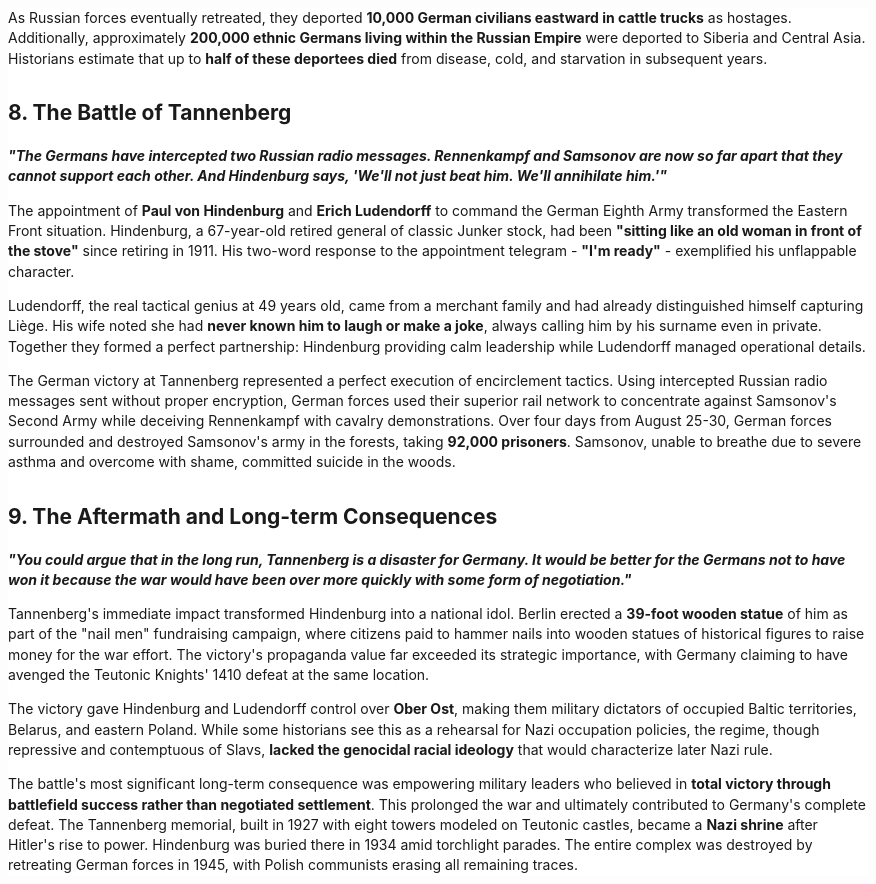 As Russian forces eventually retreated, they deported **10,000 German civilians eastward in cattle trucks** as hostages. Additionally, approximately **200,000 ethnic Germans living within the Russian Empire** were deported to Siberia and Central Asia. Historians estimate that up to **half of these deportees died** from disease, cold, and starvation in subsequent years.

## 8. The Battle of Tannenberg

***"The Germans have intercepted two Russian radio messages. Rennenkampf and Samsonov are now so far apart that they cannot support each other. And Hindenburg says, 'We'll not just beat him. We'll annihilate him.'"***

The appointment of **Paul von Hindenburg** and **Erich Ludendorff** to command the German Eighth Army transformed the Eastern Front situation. Hindenburg, a 67-year-old retired general of classic Junker stock, had been **"sitting like an old woman in front of the stove"** since retiring in 1911. His two-word response to the appointment telegram - **"I'm ready"** - exemplified his unflappable character.

Ludendorff, the real tactical genius at 49 years old, came from a merchant family and had already distinguished himself capturing Liège. His wife noted she had **never known him to laugh or make a joke**, always calling him by his surname even in private. Together they formed a perfect partnership: Hindenburg providing calm leadership while Ludendorff managed operational details.

The German victory at Tannenberg represented a perfect execution of encirclement tactics. Using intercepted Russian radio messages sent without proper encryption, German forces used their superior rail network to concentrate against Samsonov's Second Army while deceiving Rennenkampf with cavalry demonstrations. Over four days from August 25-30, German forces surrounded and destroyed Samsonov's army in the forests, taking **92,000 prisoners**. Samsonov, unable to breathe due to severe asthma and overcome with shame, committed suicide in the woods.

## 9. The Aftermath and Long-term Consequences

***"You could argue that in the long run, Tannenberg is a disaster for Germany. It would be better for the Germans not to have won it because the war would have been over more quickly with some form of negotiation."***

Tannenberg's immediate impact transformed Hindenburg into a national idol. Berlin erected a **39-foot wooden statue** of him as part of the "nail men" fundraising campaign, where citizens paid to hammer nails into wooden statues of historical figures to raise money for the war effort. The victory's propaganda value far exceeded its strategic importance, with Germany claiming to have avenged the Teutonic Knights' 1410 defeat at the same location.

The victory gave Hindenburg and Ludendorff control over **Ober Ost**, making them military dictators of occupied Baltic territories, Belarus, and eastern Poland. While some historians see this as a rehearsal for Nazi occupation policies, the regime, though repressive and contemptuous of Slavs, **lacked the genocidal racial ideology** that would characterize later Nazi rule.

The battle's most significant long-term consequence was empowering military leaders who believed in **total victory through battlefield success rather than negotiated settlement**. This prolonged the war and ultimately contributed to Germany's complete defeat. The Tannenberg memorial, built in 1927 with eight towers modeled on Teutonic castles, became a **Nazi shrine** after Hitler's rise to power. Hindenburg was buried there in 1934 amid torchlight parades. The entire complex was destroyed by retreating German forces in 1945, with Polish communists erasing all remaining traces.